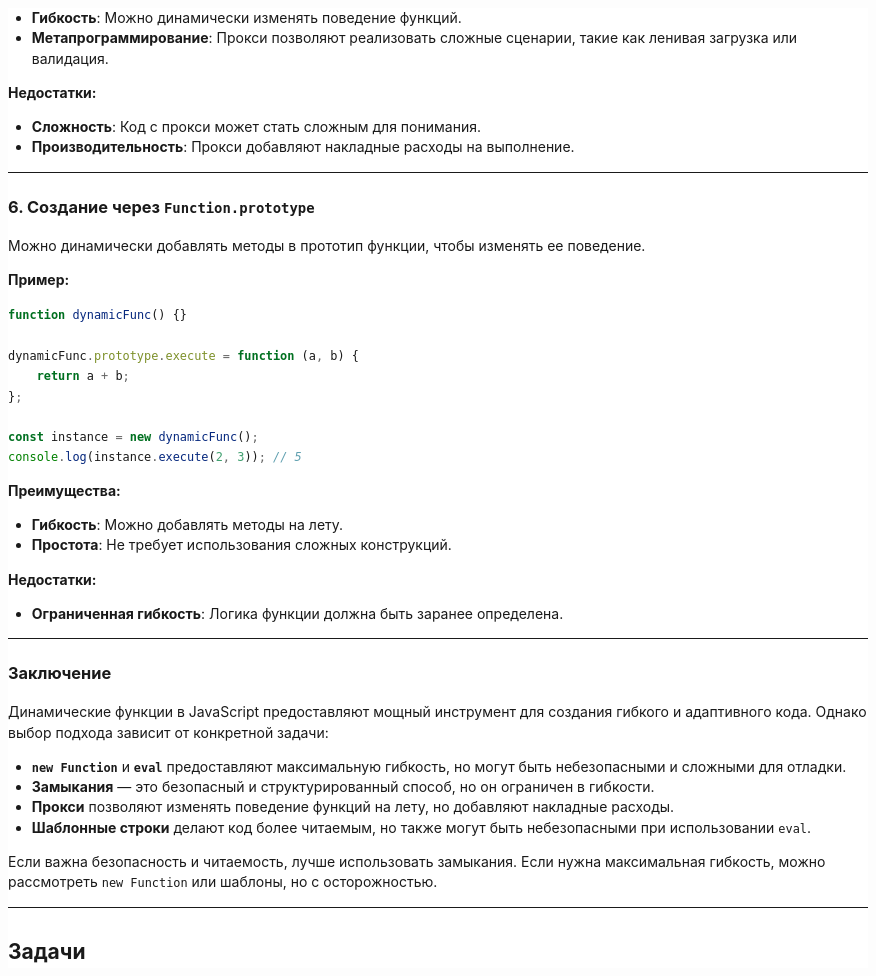 -   **Гибкость**: Можно динамически изменять поведение функций.
-   **Метапрограммирование**: Прокси позволяют реализовать сложные сценарии, такие как ленивая загрузка или валидация.

**Недостатки:**

-   **Сложность**: Код с прокси может стать сложным для понимания.
-   **Производительность**: Прокси добавляют накладные расходы на выполнение.

---

### 6. **Создание через `Function.prototype`**

Можно динамически добавлять методы в прототип функции, чтобы изменять ее поведение.

**Пример:**

```javascript
function dynamicFunc() {}

dynamicFunc.prototype.execute = function (a, b) {
    return a + b;
};

const instance = new dynamicFunc();
console.log(instance.execute(2, 3)); // 5
```

**Преимущества:**

-   **Гибкость**: Можно добавлять методы на лету.
-   **Простота**: Не требует использования сложных конструкций.

**Недостатки:**

-   **Ограниченная гибкость**: Логика функции должна быть заранее определена.

---

### Заключение

Динамические функции в JavaScript предоставляют мощный инструмент для создания гибкого и адаптивного кода. Однако выбор подхода зависит от конкретной задачи:

-   **`new Function`** и **`eval`** предоставляют максимальную гибкость, но могут быть небезопасными и сложными для отладки.
-   **Замыкания** — это безопасный и структурированный способ, но он ограничен в гибкости.
-   **Прокси** позволяют изменять поведение функций на лету, но добавляют накладные расходы.
-   **Шаблонные строки** делают код более читаемым, но также могут быть небезопасными при использовании `eval`.

Если важна безопасность и читаемость, лучше использовать замыкания. Если нужна максимальная гибкость, можно рассмотреть `new Function` или шаблоны, но с осторожностью.

---

## **Задачи**
